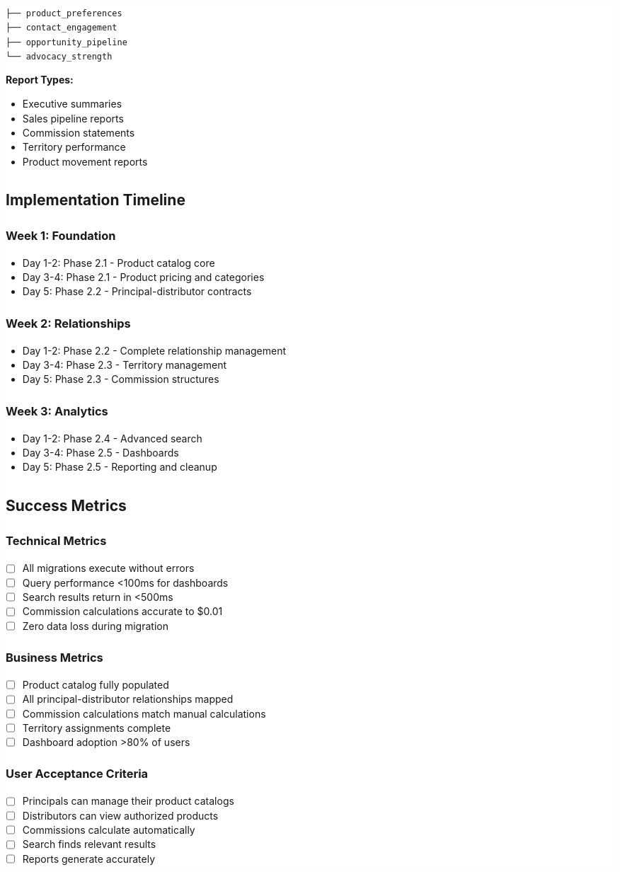 ```sql
├── product_preferences
├── contact_engagement
├── opportunity_pipeline
└── advocacy_strength
```

**Report Types:**
- Executive summaries
- Sales pipeline reports
- Commission statements
- Territory performance
- Product movement reports

## Implementation Timeline

### Week 1: Foundation
- Day 1-2: Phase 2.1 - Product catalog core
- Day 3-4: Phase 2.1 - Product pricing and categories
- Day 5: Phase 2.2 - Principal-distributor contracts

### Week 2: Relationships
- Day 1-2: Phase 2.2 - Complete relationship management
- Day 3-4: Phase 2.3 - Territory management
- Day 5: Phase 2.3 - Commission structures

### Week 3: Analytics
- Day 1-2: Phase 2.4 - Advanced search
- Day 3-4: Phase 2.5 - Dashboards
- Day 5: Phase 2.5 - Reporting and cleanup

## Success Metrics

### Technical Metrics
- [ ] All migrations execute without errors
- [ ] Query performance <100ms for dashboards
- [ ] Search results return in <500ms
- [ ] Commission calculations accurate to $0.01
- [ ] Zero data loss during migration

### Business Metrics
- [ ] Product catalog fully populated
- [ ] All principal-distributor relationships mapped
- [ ] Commission calculations match manual calculations
- [ ] Territory assignments complete
- [ ] Dashboard adoption >80% of users

### User Acceptance Criteria
- [ ] Principals can manage their product catalogs
- [ ] Distributors can view authorized products
- [ ] Commissions calculate automatically
- [ ] Search finds relevant results
- [ ] Reports generate accurately
